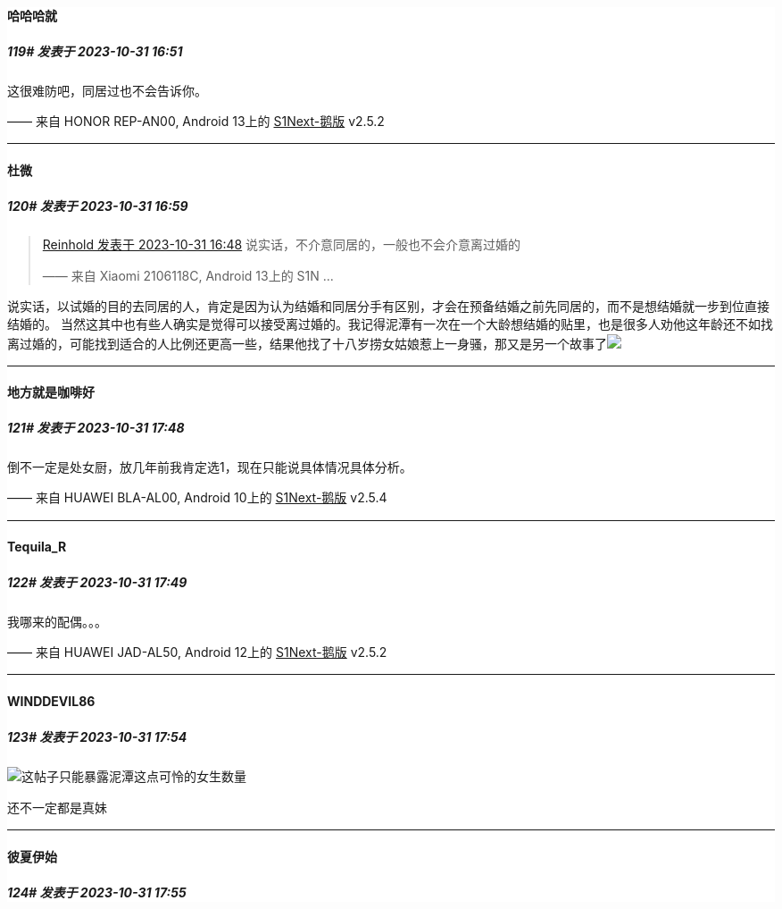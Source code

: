 ####  哈哈哈就  
##### 119#       发表于 2023-10-31 16:51

这很难防吧，同居过也不会告诉你。

—— 来自 HONOR REP-AN00, Android 13上的 [S1Next-鹅版](https://github.com/ykrank/S1-Next/releases) v2.5.2


*****

####  杜微  
##### 120#       发表于 2023-10-31 16:59

<blockquote><a href="httphttps://bbs.saraba1st.com/2b/forum.php?mod=redirect&amp;goto=findpost&amp;pid=62893749&amp;ptid=2158825" target="_blank">Reinhold 发表于 2023-10-31 16:48</a>
说实话，不介意同居的，一般也不会介意离过婚的

—— 来自 Xiaomi 2106118C, Android 13上的 S1N ...</blockquote>
说实话，以试婚的目的去同居的人，肯定是因为认为结婚和同居分手有区别，才会在预备结婚之前先同居的，而不是想结婚就一步到位直接结婚的。
当然这其中也有些人确实是觉得可以接受离过婚的。我记得泥潭有一次在一个大龄想结婚的贴里，也是很多人劝他这年龄还不如找离过婚的，可能找到适合的人比例还更高一些，结果他找了十八岁捞女姑娘惹上一身骚，那又是另一个故事了<img src="https://static.saraba1st.com/image/smiley/face2017/067.png" referrerpolicy="no-referrer">


*****

####  地方就是咖啡好  
##### 121#       发表于 2023-10-31 17:48

倒不一定是处女厨，放几年前我肯定选1，现在只能说具体情况具体分析。

—— 来自 HUAWEI BLA-AL00, Android 10上的 [S1Next-鹅版](https://github.com/ykrank/S1-Next/releases) v2.5.4

*****

####  Tequila_R  
##### 122#       发表于 2023-10-31 17:49

我哪来的配偶。。。

—— 来自 HUAWEI JAD-AL50, Android 12上的 [S1Next-鹅版](https://github.com/ykrank/S1-Next/releases) v2.5.2


*****

####  WINDDEVIL86  
##### 123#       发表于 2023-10-31 17:54

<img src="https://static.saraba1st.com/image/smiley/face2017/001.png" referrerpolicy="no-referrer">这帖子只能暴露泥潭这点可怜的女生数量

还不一定都是真妹

*****

####  彼夏伊始  
##### 124#       发表于 2023-10-31 17:55
